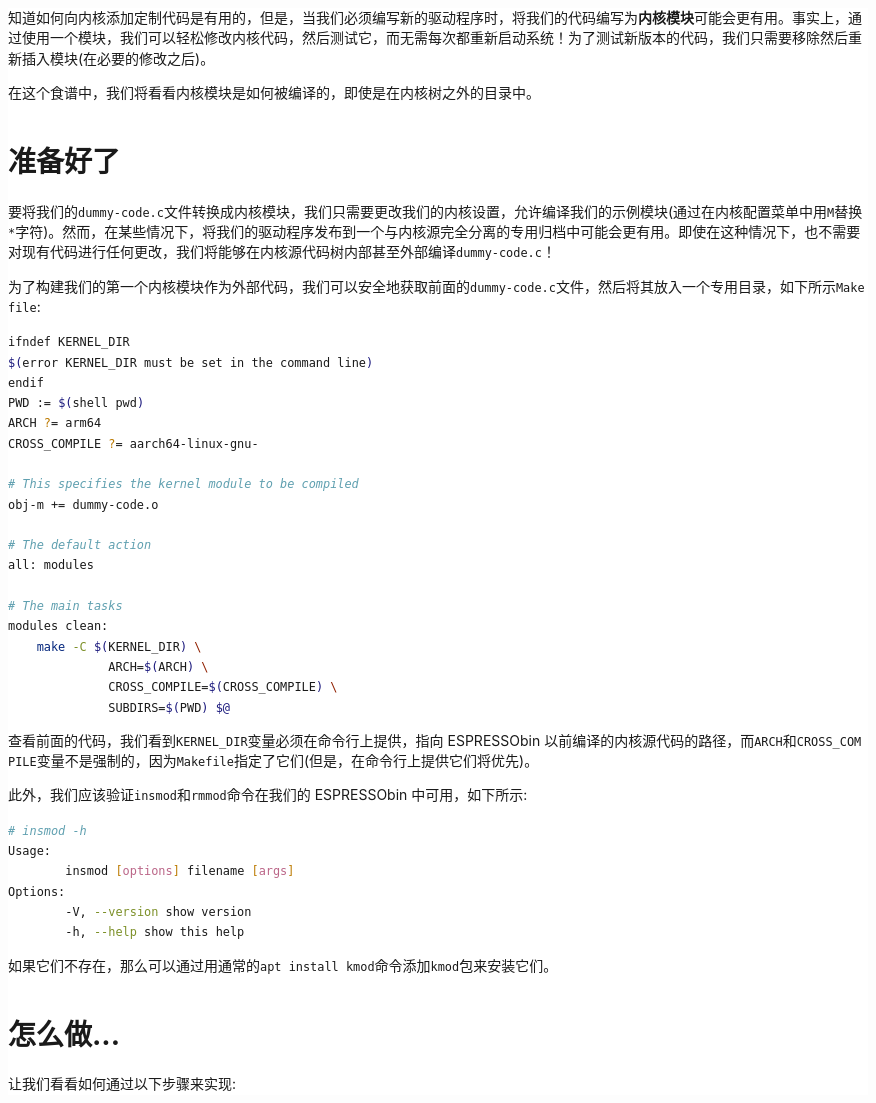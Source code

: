 知道如何向内核添加定制代码是有用的，但是，当我们必须编写新的驱动程序时，将我们的代码编写为**内核模块**可能会更有用。事实上，通过使用一个模块，我们可以轻松修改内核代码，然后测试它，而无需每次都重新启动系统！为了测试新版本的代码，我们只需要移除然后重新插入模块(在必要的修改之后)。

在这个食谱中，我们将看看内核模块是如何被编译的，即使是在内核树之外的目录中。

# 准备好了

要将我们的`dummy-code.c`文件转换成内核模块，我们只需要更改我们的内核设置，允许编译我们的示例模块(通过在内核配置菜单中用`M`替换`*`字符)。然而，在某些情况下，将我们的驱动程序发布到一个与内核源完全分离的专用归档中可能会更有用。即使在这种情况下，也不需要对现有代码进行任何更改，我们将能够在内核源代码树内部甚至外部编译`dummy-code.c`！

为了构建我们的第一个内核模块作为外部代码，我们可以安全地获取前面的`dummy-code.c`文件，然后将其放入一个专用目录，如下所示`Makefile`:

```sh
ifndef KERNEL_DIR
$(error KERNEL_DIR must be set in the command line)
endif
PWD := $(shell pwd)
ARCH ?= arm64
CROSS_COMPILE ?= aarch64-linux-gnu-

# This specifies the kernel module to be compiled
obj-m += dummy-code.o

# The default action
all: modules

# The main tasks
modules clean:
    make -C $(KERNEL_DIR) \
              ARCH=$(ARCH) \
              CROSS_COMPILE=$(CROSS_COMPILE) \
              SUBDIRS=$(PWD) $@
```

查看前面的代码，我们看到`KERNEL_DIR`变量必须在命令行上提供，指向 ESPRESSObin 以前编译的内核源代码的路径，而`ARCH`和`CROSS_COMPILE`变量不是强制的，因为`Makefile`指定了它们(但是，在命令行上提供它们将优先)。

此外，我们应该验证`insmod`和`rmmod`命令在我们的 ESPRESSObin 中可用，如下所示:

```sh
# insmod -h
Usage:
        insmod [options] filename [args]
Options:
        -V, --version show version
        -h, --help show this help
```

如果它们不存在，那么可以通过用通常的`apt install kmod`命令添加`kmod`包来安装它们。

# 怎么做...

让我们看看如何通过以下步骤来实现:
